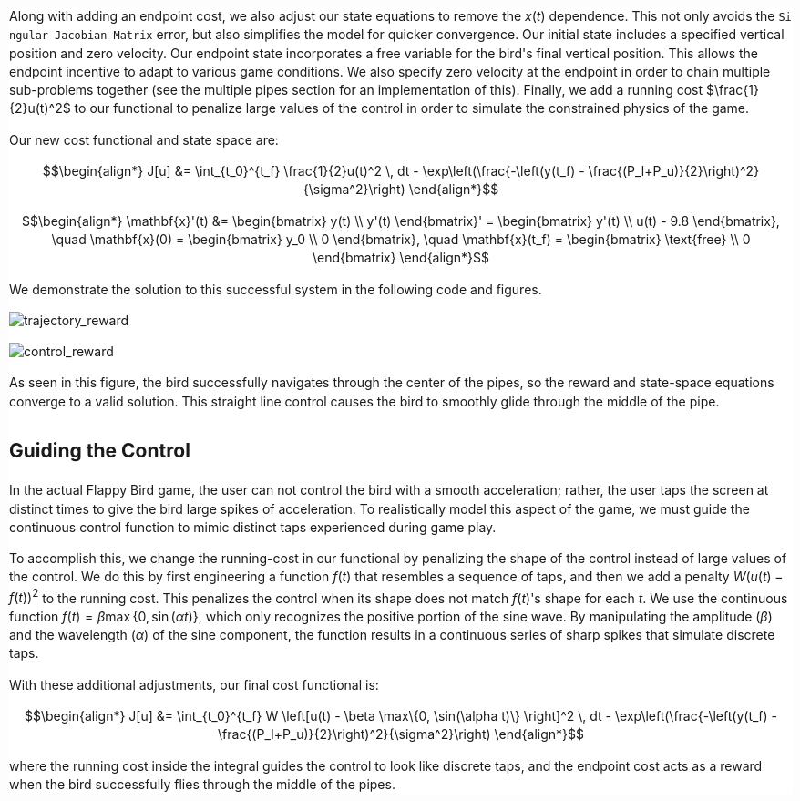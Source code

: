 Along with adding an endpoint cost, we also adjust our state equations to remove the $x(t)$ dependence. This not only avoids the `Singular Jacobian Matrix` error, but also simplifies the model for quicker convergence. Our initial state includes a specified vertical position and zero velocity. Our endpoint state incorporates a free variable for the bird's final vertical position. This allows the endpoint incentive to adapt to various game conditions. We also specify zero velocity at the endpoint in order to chain multiple sub-problems together (see the multiple pipes section for an implementation of this). Finally, we add a running cost $\frac{1}{2}u(t)^2$ to our functional to penalize large values of the control in order to simulate the constrained physics of the game.

Our new cost functional and state space are:

$$\begin{align*}
    J[u] &= \int_{t_0}^{t_f} \frac{1}{2}u(t)^2 \, dt - \exp\left(\frac{-\left(y(t_f) - \frac{(P_l+P_u)}{2}\right)^2}{\sigma^2}\right)
\end{align*}$$

$$\begin{align*}
\mathbf{x}'(t) &= \begin{bmatrix} y(t) \\ y'(t) \end{bmatrix}' =  \begin{bmatrix} y'(t) \\ u(t) - 9.8 \end{bmatrix}, \quad \mathbf{x}(0) = \begin{bmatrix} y_0 \\ 0 \end{bmatrix}, \quad \mathbf{x}(t_f) = \begin{bmatrix} \text{free} \\ 0 \end{bmatrix}
\end{align*}$$

We demonstrate the solution to this successful system in the following code and figures.

![trajectory_reward](https://github.com/jeffxhansen/FlappyBirdOptimalControl/assets/62043475/bdc7a7f1-704e-4a63-84f3-1ab70feeecaf)

![control_reward](https://github.com/jeffxhansen/FlappyBirdOptimalControl/assets/62043475/06f58c9c-b934-44b0-a071-d442dd68a099)

As seen in this figure,  the bird successfully navigates through the center of the pipes, so the reward and state-space equations converge to a valid solution. This straight line control causes the bird to smoothly glide through the middle of the pipe. 

## Guiding the Control
In the actual Flappy Bird game, the user can not control the bird with a smooth acceleration; rather, the user taps the screen at distinct times to give the bird large spikes of acceleration. To realistically model this aspect of the game, we must guide the continuous control function to mimic distinct taps experienced during game play.

To accomplish this, we change the running-cost in our functional by penalizing the shape of the control instead of large values of the control. We do this by first engineering a function $f(t)$ that resembles a sequence of taps, and then we add a penalty $W(u(t) - f(t))^2$ to the running cost. This penalizes the control when its shape does not match $f(t)$'s shape for each $t$. We use the continuous function $f(t) = \beta\max\{0, \sin(\alpha t)\}$, which only recognizes the positive portion of the sine wave. By manipulating the amplitude ($\beta$) and the wavelength ($\alpha$) of the sine component, the function results in a continuous series of sharp spikes that simulate discrete taps. 

With these additional adjustments, our final cost functional is:

$$\begin{align*}
    J[u] &= \int_{t_0}^{t_f} W \left[u(t) - \beta \max\{0, \sin(\alpha t)\} \right]^2 \, dt - \exp\left(\frac{-\left(y(t_f) - \frac{(P_l+P_u)}{2}\right)^2}{\sigma^2}\right)
\end{align*}$$

where the running cost inside the integral guides the control to look like discrete taps, and the endpoint cost acts as a reward when the bird successfully flies through the middle of the pipes.
